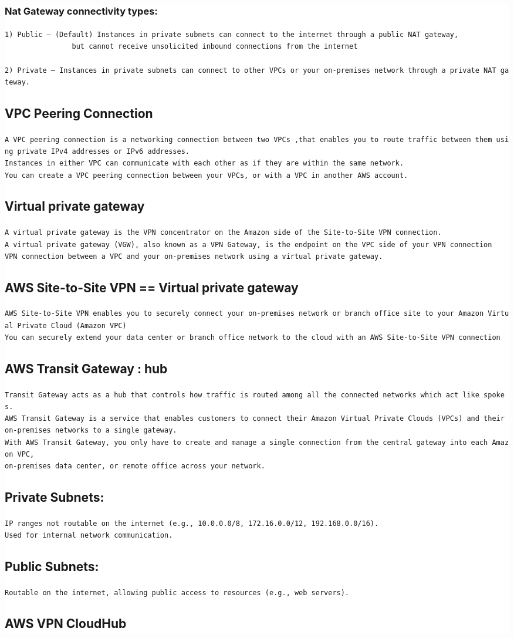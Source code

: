 ### Nat Gateway connectivity types:

    1) Public – (Default) Instances in private subnets can connect to the internet through a public NAT gateway, 
                    but cannot receive unsolicited inbound connections from the internet

    2) Private – Instances in private subnets can connect to other VPCs or your on-premises network through a private NAT gateway. 

## VPC Peering Connection

    A VPC peering connection is a networking connection between two VPCs ,that enables you to route traffic between them using private IPv4 addresses or IPv6 addresses.
    Instances in either VPC can communicate with each other as if they are within the same network.
    You can create a VPC peering connection between your VPCs, or with a VPC in another AWS account.

## Virtual private gateway

    A virtual private gateway is the VPN concentrator on the Amazon side of the Site-to-Site VPN connection.
    A virtual private gateway (VGW), also known as a VPN Gateway, is the endpoint on the VPC side of your VPN connection
    VPN connection between a VPC and your on-premises network using a virtual private gateway.

## AWS Site-to-Site VPN == Virtual private gateway

    AWS Site-to-Site VPN enables you to securely connect your on-premises network or branch office site to your Amazon Virtual Private Cloud (Amazon VPC)
    You can securely extend your data center or branch office network to the cloud with an AWS Site-to-Site VPN connection

## AWS Transit Gateway : hub

    Transit Gateway acts as a hub that controls how traffic is routed among all the connected networks which act like spokes.
    AWS Transit Gateway is a service that enables customers to connect their Amazon Virtual Private Clouds (VPCs) and their on-premises networks to a single gateway. 
    With AWS Transit Gateway, you only have to create and manage a single connection from the central gateway into each Amazon VPC, 
    on-premises data center, or remote office across your network.

## Private Subnets:

    IP ranges not routable on the internet (e.g., 10.0.0.0/8, 172.16.0.0/12, 192.168.0.0/16).
    Used for internal network communication.

## Public Subnets:

    Routable on the internet, allowing public access to resources (e.g., web servers).

## AWS VPN CloudHub
